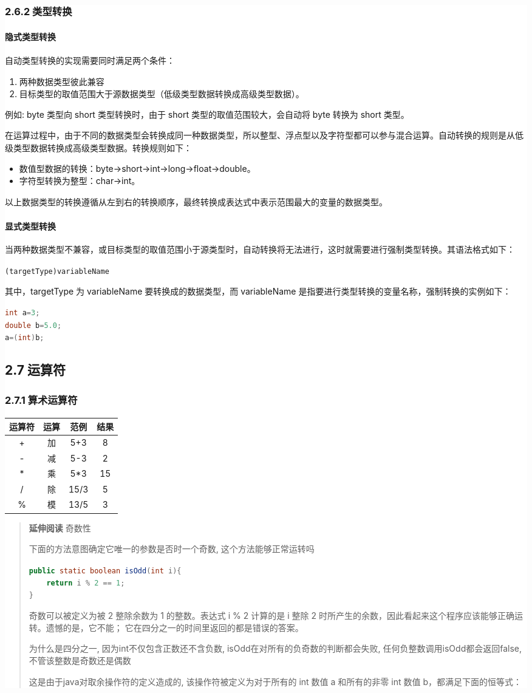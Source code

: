 ### 2.6.2 类型转换

#### 隐式类型转换

自动类型转换的实现需要同时满足两个条件：

1. 两种数据类型彼此兼容
2. 目标类型的取值范围大于源数据类型（低级类型数据转换成高级类型数据）。

例如: byte 类型向 short 类型转换时，由于 short 类型的取值范围较大，会自动将 byte 转换为 short 类型。

在运算过程中，由于不同的数据类型会转换成同一种数据类型，所以整型、浮点型以及字符型都可以参与混合运算。自动转换的规则是从低级类型数据转换成高级类型数据。转换规则如下：

* 数值型数据的转换：byte→short→int→long→float→double。
* 字符型转换为整型：char→int。

以上数据类型的转换遵循从左到右的转换顺序，最终转换成表达式中表示范围最大的变量的数据类型。

#### 显式类型转换

当两种数据类型不兼容，或目标类型的取值范围小于源类型时，自动转换将无法进行，这时就需要进行强制类型转换。其语法格式如下：

``` clike
(targetType)variableName
```

其中，targetType 为 variableName 要转换成的数据类型，而 variableName 是指要进行类型转换的变量名称，强制转换的实例如下：

``` java
int a=3;
double b=5.0;
a=(int)b;
```

## 2.7 运算符

### 2.7.1 算术运算符

| 运算符 | 运算  | 范例  | 结果  |
| :----: | :---: | :---: | :---: |
|   +    |  加   |  5+3  |   8   |
|   -    |  减   |  5-3  |   2   |
|   *    |  乘   |  5*3  |  15   |
|   /    |  除   | 15/3  |   5   |
|   %    |  模   | 13/5  |   3   |

> **延伸阅读** 奇数性
>
> 下面的方法意图确定它唯一的参数是否时一个奇数, 这个方法能够正常运转吗
>  
>
> ``` java
> public static boolean isOdd(int i){
>     return i % 2 == 1;
> }
> ```
>
> 奇数可以被定义为被 2 整除余数为 1 的整数。表达式 i % 2 计算的是 i 整除 2
> 时所产生的余数，因此看起来这个程序应该能够正确运转。遗憾的是，它不能；
> 它在四分之一的时间里返回的都是错误的答案。
>
> 为什么是四分之一, 因为int不仅包含正数还不含负数, isOdd在对所有的负奇数的判断都会失败, 任何负整数调用isOdd都会返回false, 不管该整数是奇数还是偶数
>  
> 这是由于java对取余操作符的定义造成的, 该操作符被定义为对于所有的 int 数值 a 和所有的非零 int 数值 b，都满足下面的恒等式：
>  
